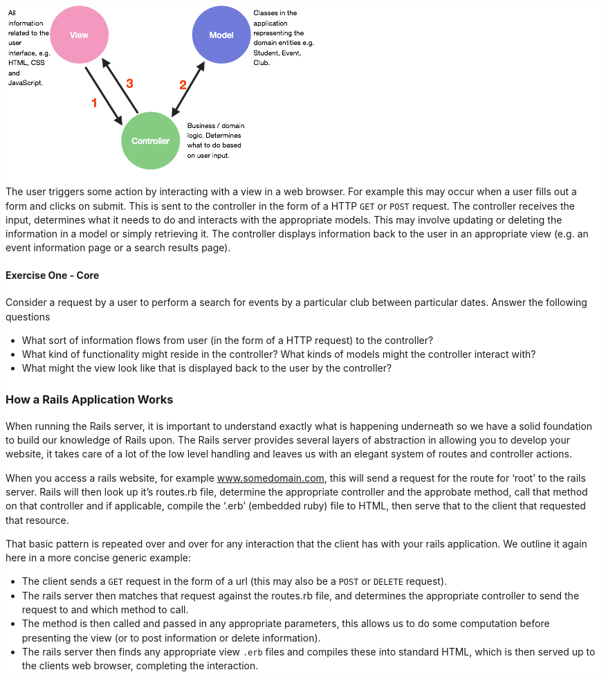 ![MVC Overview](images/mvc_overview.png)

The user triggers some action by interacting with a view in a web browser. For example this may occur when a user fills out a form and clicks on submit. This is sent to the controller in the form of a HTTP `GET` or `POST` request.
The controller receives the input, determines what it needs to do and interacts with the appropriate models. This may involve updating or deleting the information in a model or simply retrieving it.
The controller displays information back to the user in an appropriate view (e.g. an event information page or a search results page).

#### Exercise One - Core

Consider a request by a user to perform a search for events by a particular club between particular dates. Answer the following questions 

- What sort of information flows from user (in the form of a HTTP request) to the controller? 
- What kind of functionality might reside in the controller? What kinds of models might the controller interact with? 
- What might the view look like that is displayed back to the user by the controller?

### How a Rails Application Works

When running the Rails server, it is important to understand exactly what is happening underneath so we have a solid foundation to build our knowledge of Rails upon. The Rails server provides several layers of abstraction in allowing you to develop your website, it takes care of a lot of the low level handling and leaves us with an elegant system of routes and controller actions.

When you access a rails website, for example www.somedomain.com, this will send a request for the route for ‘root’ to the rails server. Rails will then look up it’s routes.rb file, determine the appropriate controller and the approbate method, call that method on that controller and if applicable, compile the ‘.erb’ (embedded ruby) file to HTML, then serve that to the client that requested that resource. 

That basic pattern is repeated over and over for any interaction that the client has with your rails application. We outline it again here in a more concise generic example:

- The client sends a  `GET` request in the form of a url (this may also be a `POST` or `DELETE` request). 
- The rails server then matches that request against the routes.rb file, and determines the appropriate controller to send the request to and which method to call. 
- The method is then called and passed in any appropriate parameters, this allows us to do some computation before presenting the view (or to post information or delete information).
- The rails server then finds any appropriate view `.erb` files and compiles these into standard HTML, which is then served up to the clients web browser, completing the interaction. 

